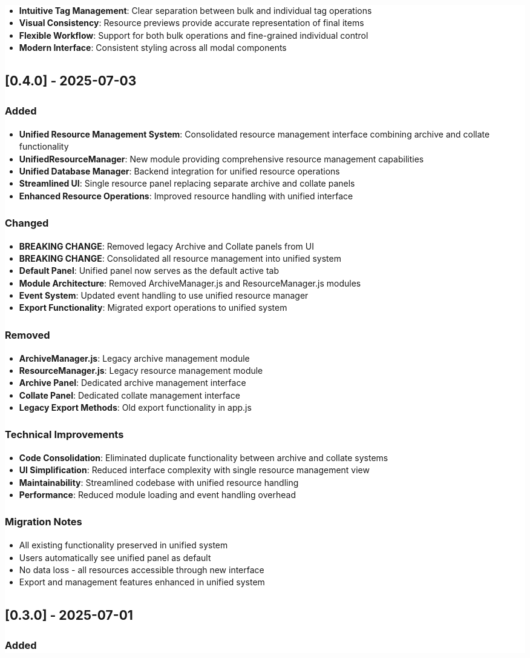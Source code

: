 - **Intuitive Tag Management**: Clear separation between bulk and individual tag operations
- **Visual Consistency**: Resource previews provide accurate representation of final items
- **Flexible Workflow**: Support for both bulk operations and fine-grained individual control
- **Modern Interface**: Consistent styling across all modal components

## [0.4.0] - 2025-07-03

### Added

- **Unified Resource Management System**: Consolidated resource management interface combining archive and collate functionality
- **UnifiedResourceManager**: New module providing comprehensive resource management capabilities
- **Unified Database Manager**: Backend integration for unified resource operations
- **Streamlined UI**: Single resource panel replacing separate archive and collate panels
- **Enhanced Resource Operations**: Improved resource handling with unified interface

### Changed

- **BREAKING CHANGE**: Removed legacy Archive and Collate panels from UI
- **BREAKING CHANGE**: Consolidated all resource management into unified system
- **Default Panel**: Unified panel now serves as the default active tab
- **Module Architecture**: Removed ArchiveManager.js and ResourceManager.js modules
- **Event System**: Updated event handling to use unified resource manager
- **Export Functionality**: Migrated export operations to unified system

### Removed

- **ArchiveManager.js**: Legacy archive management module
- **ResourceManager.js**: Legacy resource management module
- **Archive Panel**: Dedicated archive management interface
- **Collate Panel**: Dedicated collate management interface
- **Legacy Export Methods**: Old export functionality in app.js

### Technical Improvements

- **Code Consolidation**: Eliminated duplicate functionality between archive and collate systems
- **UI Simplification**: Reduced interface complexity with single resource management view
- **Maintainability**: Streamlined codebase with unified resource handling
- **Performance**: Reduced module loading and event handling overhead

### Migration Notes

- All existing functionality preserved in unified system
- Users automatically see unified panel as default
- No data loss - all resources accessible through new interface
- Export and management features enhanced in unified system

## [0.3.0] - 2025-07-01

### Added
